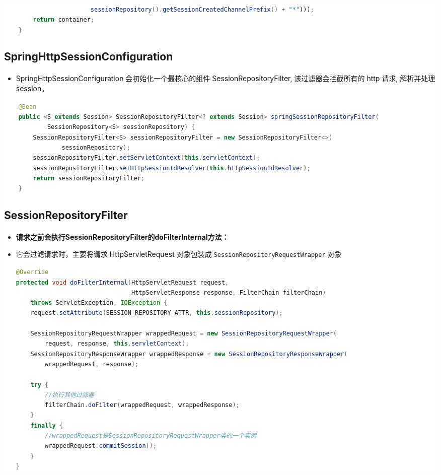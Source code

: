 ```java
						sessionRepository().getSessionCreatedChannelPrefix() + "*")));
		return container;
	}
```



## SpringHttpSessionConfiguration

* SpringHttpSessionConfiguration 会初始化一个最核心的组件 SessionRepositoryFilter, 该过滤器会拦截所有的 http 请求, 解析并处理 session。

```java
	@Bean
	public <S extends Session> SessionRepositoryFilter<? extends Session> springSessionRepositoryFilter(
			SessionRepository<S> sessionRepository) {
		SessionRepositoryFilter<S> sessionRepositoryFilter = new SessionRepositoryFilter<>(
				sessionRepository);
		sessionRepositoryFilter.setServletContext(this.servletContext);
		sessionRepositoryFilter.setHttpSessionIdResolver(this.httpSessionIdResolver);
		return sessionRepositoryFilter;
	}
```



## SessionRepositoryFilter

* **请求之前会执行SessionRepositoryFilter的doFilterInternal方法：**

* 它会过滤请求时，主要将请求 HttpServletRequest 对象包装成 `SessionRepositoryRequestWrapper` 对象

  ```java
  @Override
  protected void doFilterInternal(HttpServletRequest request,
                                  HttpServletResponse response, FilterChain filterChain)
      throws ServletException, IOException {
      request.setAttribute(SESSION_REPOSITORY_ATTR, this.sessionRepository);
  
      SessionRepositoryRequestWrapper wrappedRequest = new SessionRepositoryRequestWrapper(
          request, response, this.servletContext);
      SessionRepositoryResponseWrapper wrappedResponse = new SessionRepositoryResponseWrapper(
          wrappedRequest, response);
  
      try {
          //执行其他过滤器
          filterChain.doFilter(wrappedRequest, wrappedResponse);
      }
      finally {
          //wrappedRequest是SessionRepositoryRequestWrapper类的一个实例
          wrappedRequest.commitSession();
      }
  }
  ```

